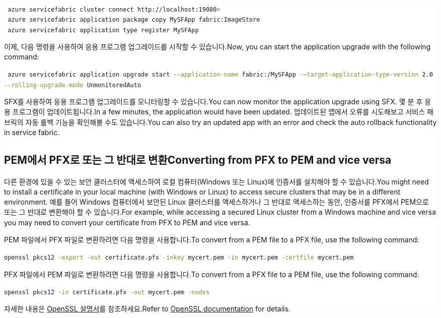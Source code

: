```sh
 azure servicefabric cluster connect http://localhost:19080>
 azure servicefabric application package copy MySFApp fabric:ImageStore
 azure servicefabric application type register MySFApp
```

<span data-ttu-id="37c18-137">이제, 다음 명령을 사용하여 응용 프로그램 업그레이드를 시작할 수 있습니다.</span><span class="sxs-lookup"><span data-stu-id="37c18-137">Now, you can start the application upgrade with the following command:</span></span>

```sh
 azure servicefabric application upgrade start -–application-name fabric:/MySFApp -–target-application-type-version 2.0 --rolling-upgrade-mode UnmonitoredAuto
```

<span data-ttu-id="37c18-138">SFX를 사용하여 응용 프로그램 업그레이드를 모니터링할 수 있습니다.</span><span class="sxs-lookup"><span data-stu-id="37c18-138">You can now monitor the application upgrade using SFX.</span></span> <span data-ttu-id="37c18-139">몇 분 후 응용 프로그램이 업데이트됩니다.</span><span class="sxs-lookup"><span data-stu-id="37c18-139">In a few minutes, the application would have been updated.</span></span> <span data-ttu-id="37c18-140">업데이트된 앱에서 오류를 시도해보고 서비스 패브릭의 자동 롤백 기능을 확인해볼 수도 있습니다.</span><span class="sxs-lookup"><span data-stu-id="37c18-140">You can also try an updated app with an error and check the auto rollback functionality in service fabric.</span></span>

## <a name="converting-from-pfx-to-pem-and-vice-versa"></a><span data-ttu-id="37c18-141">PEM에서 PFX로 또는 그 반대로 변환</span><span class="sxs-lookup"><span data-stu-id="37c18-141">Converting from PFX to PEM and vice versa</span></span>

<span data-ttu-id="37c18-142">다른 환경에 있을 수 있는 보안 클러스터에 액세스하여 로컬 컴퓨터(Windows 또는 Linux)에 인증서를 설치해야 할 수 있습니다.</span><span class="sxs-lookup"><span data-stu-id="37c18-142">You might need to install a certificate in your local machine (with Windows or Linux) to access secure clusters that may be in a different environment.</span></span> <span data-ttu-id="37c18-143">예를 들어 Windows 컴퓨터에서 보안된 Linux 클러스터를 액세스하거나 그 반대로 액세스하는 동안, 인증서를 PFX에서 PEM으로 또는 그 반대로 변환해야 할 수 있습니다.</span><span class="sxs-lookup"><span data-stu-id="37c18-143">For example, while accessing a secured Linux cluster from a Windows machine and vice versa you may need to convert your certificate from PFX to PEM and vice versa.</span></span> 

<span data-ttu-id="37c18-144">PEM 파일에서 PFX 파일로 변환하려면 다음 명령을 사용합니다.</span><span class="sxs-lookup"><span data-stu-id="37c18-144">To convert from a PEM file to a PFX file, use the following command:</span></span>

```bash
openssl pkcs12 -export -out certificate.pfx -inkey mycert.pem -in mycert.pem -certfile mycert.pem
```

<span data-ttu-id="37c18-145">PFX 파일에서 PEM 파일로 변환하려면 다음 명령을 사용합니다.</span><span class="sxs-lookup"><span data-stu-id="37c18-145">To convert from a PFX file to a PEM file, use the following command:</span></span>

```bash
openssl pkcs12 -in certificate.pfx -out mycert.pem -nodes
```

<span data-ttu-id="37c18-146">자세한 내용은 [OpenSSL 설명서](https://www.openssl.org/docs/man1.0.1/apps/pkcs12.html)를 참조하세요.</span><span class="sxs-lookup"><span data-stu-id="37c18-146">Refer to [OpenSSL documentation](https://www.openssl.org/docs/man1.0.1/apps/pkcs12.html) for details.</span></span>
